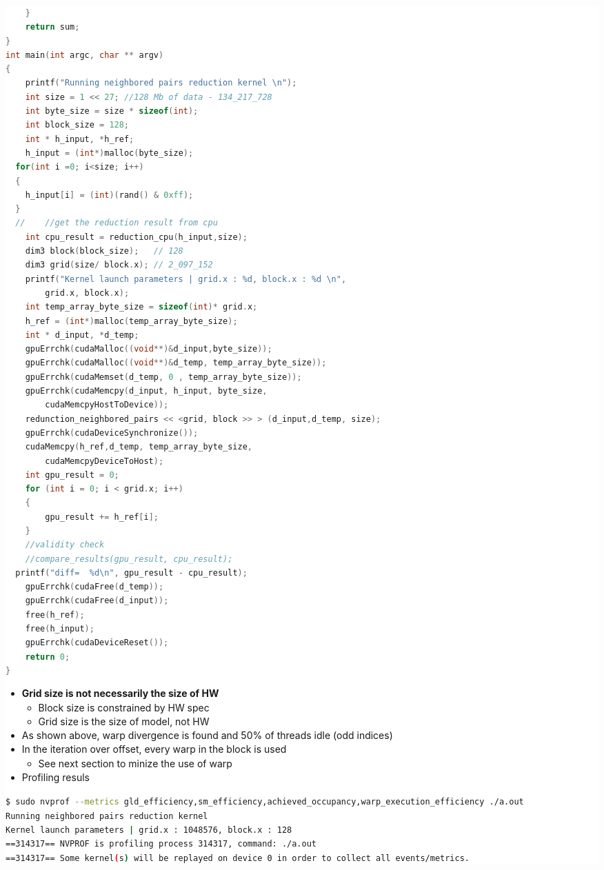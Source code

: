 ```c
	}
	return sum;
}
int main(int argc, char ** argv)
{
	printf("Running neighbored pairs reduction kernel \n");
	int size = 1 << 27; //128 Mb of data - 134_217_728
	int byte_size = size * sizeof(int);
	int block_size = 128;
	int * h_input, *h_ref;
	h_input = (int*)malloc(byte_size);
  for(int i =0; i<size; i++) 
  {
    h_input[i] = (int)(rand() & 0xff);
  }
  //	//get the reduction result from cpu
	int cpu_result = reduction_cpu(h_input,size);
	dim3 block(block_size);   // 128
	dim3 grid(size/ block.x); // 2_097_152
	printf("Kernel launch parameters | grid.x : %d, block.x : %d \n",
		grid.x, block.x);
	int temp_array_byte_size = sizeof(int)* grid.x;
	h_ref = (int*)malloc(temp_array_byte_size);
	int * d_input, *d_temp;
	gpuErrchk(cudaMalloc((void**)&d_input,byte_size));
	gpuErrchk(cudaMalloc((void**)&d_temp, temp_array_byte_size));
	gpuErrchk(cudaMemset(d_temp, 0 , temp_array_byte_size));
	gpuErrchk(cudaMemcpy(d_input, h_input, byte_size,
		cudaMemcpyHostToDevice));
	redunction_neighbored_pairs << <grid, block >> > (d_input,d_temp, size);
	gpuErrchk(cudaDeviceSynchronize());
	cudaMemcpy(h_ref,d_temp, temp_array_byte_size,
		cudaMemcpyDeviceToHost);
	int gpu_result = 0;
	for (int i = 0; i < grid.x; i++)
	{
		gpu_result += h_ref[i];
	}
	//validity check
	//compare_results(gpu_result, cpu_result);
  printf("diff=  %d\n", gpu_result - cpu_result);
	gpuErrchk(cudaFree(d_temp));
	gpuErrchk(cudaFree(d_input));
	free(h_ref);
	free(h_input);
	gpuErrchk(cudaDeviceReset());
	return 0;
}
```
- **Grid size is not necessarily the size of HW**
  - Block size is constrained by HW spec
  - Grid size is the size of model, not HW
- As shown above, warp divergence is found and 50% of threads idle (odd indices)
- In the iteration over offset, every warp in the block is used
  - See next section to minize the use of warp
- Profiling resuls
```bash
$ sudo nvprof --metrics gld_efficiency,sm_efficiency,achieved_occupancy,warp_execution_efficiency ./a.out 
Running neighbored pairs reduction kernel 
Kernel launch parameters | grid.x : 1048576, block.x : 128 
==314317== NVPROF is profiling process 314317, command: ./a.out
==314317== Some kernel(s) will be replayed on device 0 in order to collect all events/metrics.
```